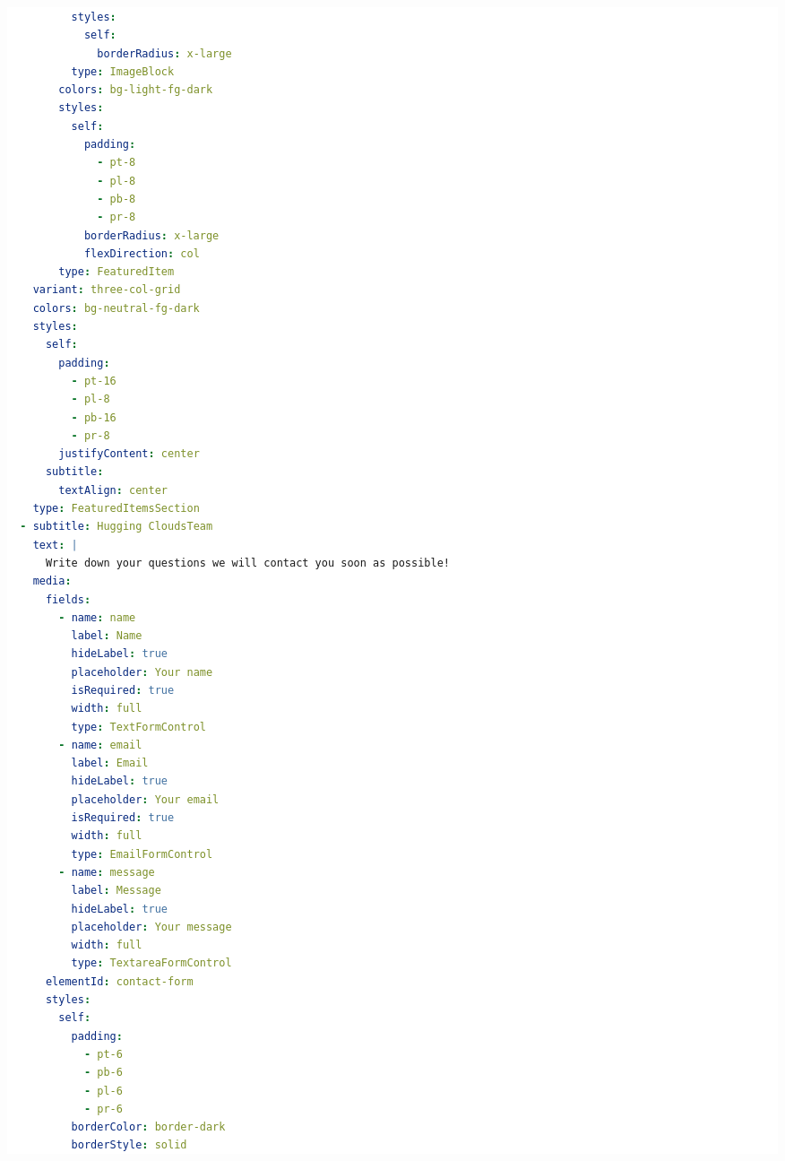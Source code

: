 ```yaml
          styles:
            self:
              borderRadius: x-large
          type: ImageBlock
        colors: bg-light-fg-dark
        styles:
          self:
            padding:
              - pt-8
              - pl-8
              - pb-8
              - pr-8
            borderRadius: x-large
            flexDirection: col
        type: FeaturedItem
    variant: three-col-grid
    colors: bg-neutral-fg-dark
    styles:
      self:
        padding:
          - pt-16
          - pl-8
          - pb-16
          - pr-8
        justifyContent: center
      subtitle:
        textAlign: center
    type: FeaturedItemsSection
  - subtitle: Hugging CloudsTeam
    text: |
      Write down your questions we will contact you soon as possible!
    media:
      fields:
        - name: name
          label: Name
          hideLabel: true
          placeholder: Your name
          isRequired: true
          width: full
          type: TextFormControl
        - name: email
          label: Email
          hideLabel: true
          placeholder: Your email
          isRequired: true
          width: full
          type: EmailFormControl
        - name: message
          label: Message
          hideLabel: true
          placeholder: Your message
          width: full
          type: TextareaFormControl
      elementId: contact-form
      styles:
        self:
          padding:
            - pt-6
            - pb-6
            - pl-6
            - pr-6
          borderColor: border-dark
          borderStyle: solid
```